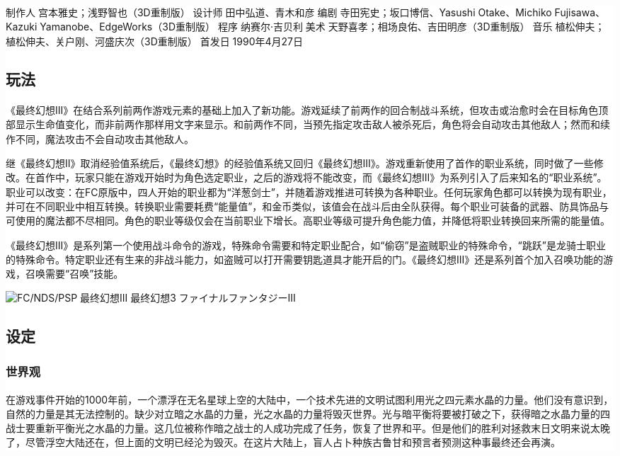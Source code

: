 <tr>
<td>制作人</td>
<td>宫本雅史；浅野智也（3D重制版）</td>
</tr>
<tr>
<td>设计师</td>
<td>田中弘道、青木和彦</td>
</tr>
<tr>
<td>编剧</td>
<td>寺田宪史；坂口博信、Yasushi Otake、Michiko Fujisawa、Kazuki Yamanobe、EdgeWorks（3D重制版）</td>
</tr>
<tr>
<td>程序</td>
<td>纳赛尔·吉贝利</td>
</tr>
<tr>
<td>美术</td>
<td>天野喜孝；相场良佑、吉田明彦（3D重制版）</td>
</tr>
<tr>
<td>音乐</td>
<td>植松伸夫；植松伸夫、关户刚、河盛庆次（3D重制版）</td>
</tr>
<tr>
<td>首发日</td>
<td>1990年4月27日</td>
</tr>
</tbody>
</table>
<a name="ci_title0"></a>
<h2>玩法</h2>
《最终幻想III》在结合系列前两作游戏元素的基础上加入了新功能。游戏延续了前两作的回合制战斗系统，但攻击或治愈时会在目标角色顶部显示生命值变化，而非前两作那样用文字来显示。和前两作不同，当预先指定攻击敌人被杀死后，角色将会自动攻击其他敌人；然而和续作不同，魔法攻击不会自动攻击其他敌人。

继《最终幻想II》取消经验值系统后，《最终幻想》的经验值系统又回归《最终幻想III》。游戏重新使用了首作的职业系统，同时做了一些修改。在首作中，玩家只能在游戏开始时为角色选定职业，之后的游戏将不能改变，而《最终幻想III》为系列引入了后来知名的“职业系统”。职业可以改变：在FC原版中，四人开始的职业都为“洋葱剑士”，并随着游戏推进可转换为各种职业。任何玩家角色都可以转换为现有职业，并可在不同职业中相互转换。转换职业需要耗费“能量值”，和金币类似，该值会在战斗后由全队获得。每个职业可装备的武器、防具饰品与可使用的魔法都不尽相同。角色的职业等级仅会在当前职业下增长。高职业等级可提升角色能力值，并降低将职业转换回来所需的能量值。

《最终幻想III》是系列第一个使用战斗命令的游戏，特殊命令需要和特定职业配合，如“偷窃”是盗贼职业的特殊命令，“跳跃”是龙骑士职业的特殊命令。特定职业还有生来的非战斗能力，如盗贼可以打开需要钥匙道具才能开启的门。《最终幻想III》还是系列首个加入召唤功能的游戏，召唤需要“召唤”技能。

<img style="display: block; margin-left: auto; margin-right: auto; width: 100%; height: auto;" title="最终幻想III" src="https://lad.sfcrom.cn/wp-content/uploads/2024/02/20240213_65cb43fe98473.jpg" alt="FC/NDS/PSP 最终幻想III 最终幻想3 ファイナルファンタジーIII" />

<a name="ci_title1"></a>
<h2>设定</h2>
<a name="ci_title2"></a>
<h3>世界观</h3>
在游戏事件开始的1000年前，一个漂浮在无名星球上空的大陆中，一个技术先进的文明试图利用光之四元素水晶的力量。他们没有意识到，自然的力量是其无法控制的。缺少对立暗之水晶的力量，光之水晶的力量将毁灭世界。光与暗平衡将要被打破之下，获得暗之水晶力量的四战士要重新平衡光之水晶的力量。这几位被称作暗之战士的人成功完成了任务，恢复了世界和平。但是他们的胜利对拯救末日文明来说太晚了，尽管浮空大陆还在，但上面的文明已经沦为毁灭。在这片大陆上，盲人占卜种族古鲁甘和预言者预测这种事最终还会再演。
